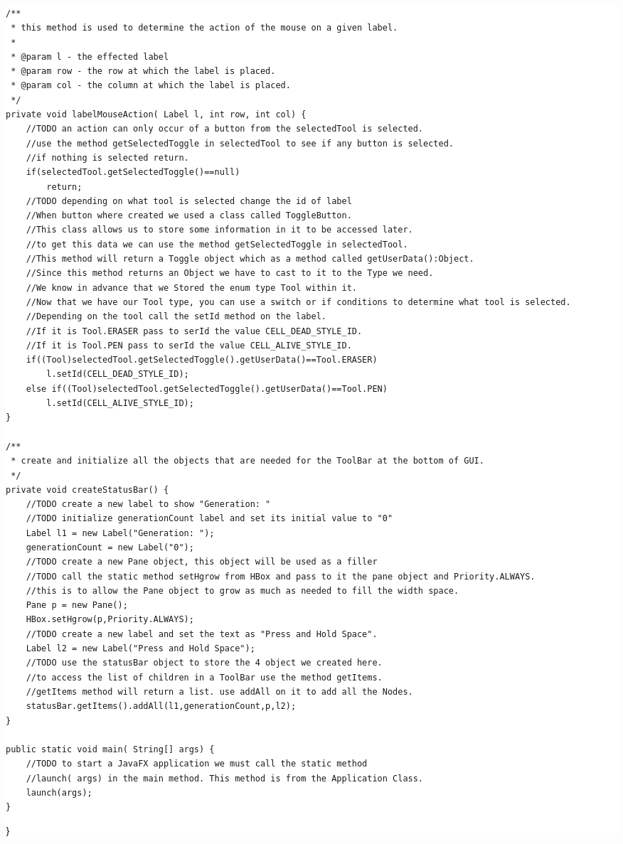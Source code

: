 	/**
	 * this method is used to determine the action of the mouse on a given label.
	 * 
	 * @param l - the effected label
	 * @param row - the row at which the label is placed.
	 * @param col - the column at which the label is placed.
	 */
	private void labelMouseAction( Label l, int row, int col) {
		//TODO an action can only occur of a button from the selectedTool is selected. 
		//use the method getSelectedToggle in selectedTool to see if any button is selected.
		//if nothing is selected return.
		if(selectedTool.getSelectedToggle()==null)
			return;
		//TODO depending on what tool is selected change the id of label
		//When button where created we used a class called ToggleButton.
		//This class allows us to store some information in it to be accessed later.
		//to get this data we can use the method getSelectedToggle in selectedTool.
		//This method will return a Toggle object which as a method called getUserData():Object.
		//Since this method returns an Object we have to cast to it to the Type we need.
		//We know in advance that we Stored the enum type Tool within it.
		//Now that we have our Tool type, you can use a switch or if conditions to determine what tool is selected.
		//Depending on the tool call the setId method on the label.
		//If it is Tool.ERASER pass to serId the value CELL_DEAD_STYLE_ID.
		//If it is Tool.PEN pass to serId the value CELL_ALIVE_STYLE_ID.
		if((Tool)selectedTool.getSelectedToggle().getUserData()==Tool.ERASER)
			l.setId(CELL_DEAD_STYLE_ID);
		else if((Tool)selectedTool.getSelectedToggle().getUserData()==Tool.PEN)
			l.setId(CELL_ALIVE_STYLE_ID);
	}

	/**
	 * create and initialize all the objects that are needed for the ToolBar at the bottom of GUI.
	 */
	private void createStatusBar() {
		//TODO create a new label to show "Generation: "
		//TODO initialize generationCount label and set its initial value to "0"
		Label l1 = new Label("Generation: ");
		generationCount = new Label("0");
		//TODO create a new Pane object, this object will be used as a filler
		//TODO call the static method setHgrow from HBox and pass to it the pane object and Priority.ALWAYS.
		//this is to allow the Pane object to grow as much as needed to fill the width space.
		Pane p = new Pane();
		HBox.setHgrow(p,Priority.ALWAYS);
		//TODO create a new label and set the text as "Press and Hold Space".
		Label l2 = new Label("Press and Hold Space");
		//TODO use the statusBar object to store the 4 object we created here.
		//to access the list of children in a ToolBar use the method getItems.
		//getItems method will return a list. use addAll on it to add all the Nodes.
		statusBar.getItems().addAll(l1,generationCount,p,l2);
	}

	public static void main( String[] args) {
		//TODO to start a JavaFX application we must call the static method
		//launch( args) in the main method. This method is from the Application Class.
		launch(args);
	}
}
